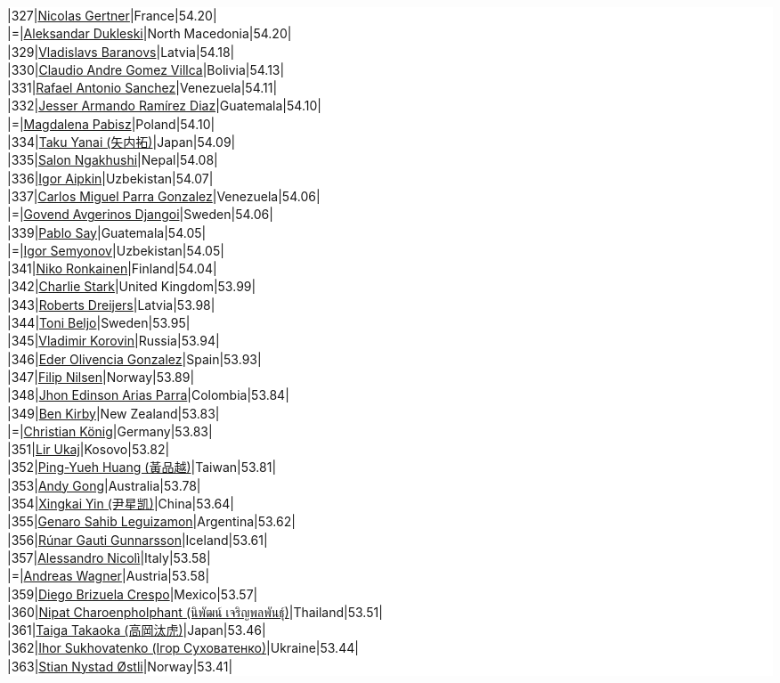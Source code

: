 |327|[Nicolas Gertner](https://www.worldcubeassociation.org/persons/2013GERT01)|France|54.20|  
|=|[Aleksandar Dukleski](https://www.worldcubeassociation.org/persons/2018DUKL01)|North Macedonia|54.20|  
|329|[Vladislavs Baranovs](https://www.worldcubeassociation.org/persons/2012BARA03)|Latvia|54.18|  
|330|[Claudio Andre Gomez Villca](https://www.worldcubeassociation.org/persons/2017VILL42)|Bolivia|54.13|  
|331|[Rafael Antonio Sanchez](https://www.worldcubeassociation.org/persons/2014SANC19)|Venezuela|54.11|  
|332|[Jesser Armando Ramírez Diaz](https://www.worldcubeassociation.org/persons/2016DIAZ21)|Guatemala|54.10|  
|=|[Magdalena Pabisz](https://www.worldcubeassociation.org/persons/2017PABI01)|Poland|54.10|  
|334|[Taku Yanai (矢内拓)](https://www.worldcubeassociation.org/persons/2012YANA01)|Japan|54.09|  
|335|[Salon Ngakhushi](https://www.worldcubeassociation.org/persons/2017NGAK01)|Nepal|54.08|  
|336|[Igor Aipkin](https://www.worldcubeassociation.org/persons/2017AIPK01)|Uzbekistan|54.07|  
|337|[Carlos Miguel Parra Gonzalez](https://www.worldcubeassociation.org/persons/2013GONZ07)|Venezuela|54.06|  
|=|[Govend Avgerinos Djangoi](https://www.worldcubeassociation.org/persons/2015DJAN01)|Sweden|54.06|  
|339|[Pablo Say](https://www.worldcubeassociation.org/persons/2013SAYP01)|Guatemala|54.05|  
|=|[Igor Semyonov](https://www.worldcubeassociation.org/persons/2018SEMY01)|Uzbekistan|54.05|  
|341|[Niko Ronkainen](https://www.worldcubeassociation.org/persons/2010RONK01)|Finland|54.04|  
|342|[Charlie Stark](https://www.worldcubeassociation.org/persons/2014STAR05)|United Kingdom|53.99|  
|343|[Roberts Dreijers](https://www.worldcubeassociation.org/persons/2018DREI02)|Latvia|53.98|  
|344|[Toni Beljo](https://www.worldcubeassociation.org/persons/2015BELJ01)|Sweden|53.95|  
|345|[Vladimir Korovin](https://www.worldcubeassociation.org/persons/2014KORO02)|Russia|53.94|  
|346|[Eder Olivencia Gonzalez](https://www.worldcubeassociation.org/persons/2012GONZ10)|Spain|53.93|  
|347|[Filip Nilsen](https://www.worldcubeassociation.org/persons/2016NILS03)|Norway|53.89|  
|348|[Jhon Edinson Arias Parra](https://www.worldcubeassociation.org/persons/2011PARR02)|Colombia|53.84|  
|349|[Ben Kirby](https://www.worldcubeassociation.org/persons/2017KIRB01)|New Zealand|53.83|  
|=|[Christian König](https://www.worldcubeassociation.org/persons/2015KOEN01)|Germany|53.83|  
|351|[Lir Ukaj](https://www.worldcubeassociation.org/persons/2016UKAJ01)|Kosovo|53.82|  
|352|[Ping-Yueh Huang (黃品越)](https://www.worldcubeassociation.org/persons/2012HUAN12)|Taiwan|53.81|  
|353|[Andy Gong](https://www.worldcubeassociation.org/persons/2016GONG02)|Australia|53.78|  
|354|[Xingkai Yin (尹星凯)](https://www.worldcubeassociation.org/persons/2017YINX01)|China|53.64|  
|355|[Genaro Sahib Leguizamon](https://www.worldcubeassociation.org/persons/2015LEGU01)|Argentina|53.62|  
|356|[Rúnar Gauti Gunnarsson](https://www.worldcubeassociation.org/persons/2018GUNN03)|Iceland|53.61|  
|357|[Alessandro Nicolì](https://www.worldcubeassociation.org/persons/2012NICO02)|Italy|53.58|  
|=|[Andreas Wagner](https://www.worldcubeassociation.org/persons/2013WAGN01)|Austria|53.58|  
|359|[Diego Brizuela Crespo](https://www.worldcubeassociation.org/persons/2016CRES01)|Mexico|53.57|  
|360|[Nipat Charoenpholphant (นิพัฒน์ เจริญพลพันธุ์)](https://www.worldcubeassociation.org/persons/2009CHAR03)|Thailand|53.51|  
|361|[Taiga Takaoka (高岡汰虎)](https://www.worldcubeassociation.org/persons/2015TAKA06)|Japan|53.46|  
|362|[Ihor Sukhovatenko (Ігор Суховатенко)](https://www.worldcubeassociation.org/persons/2017SUKH02)|Ukraine|53.44|  
|363|[Stian Nystad Østli](https://www.worldcubeassociation.org/persons/2016OSTL02)|Norway|53.41|  